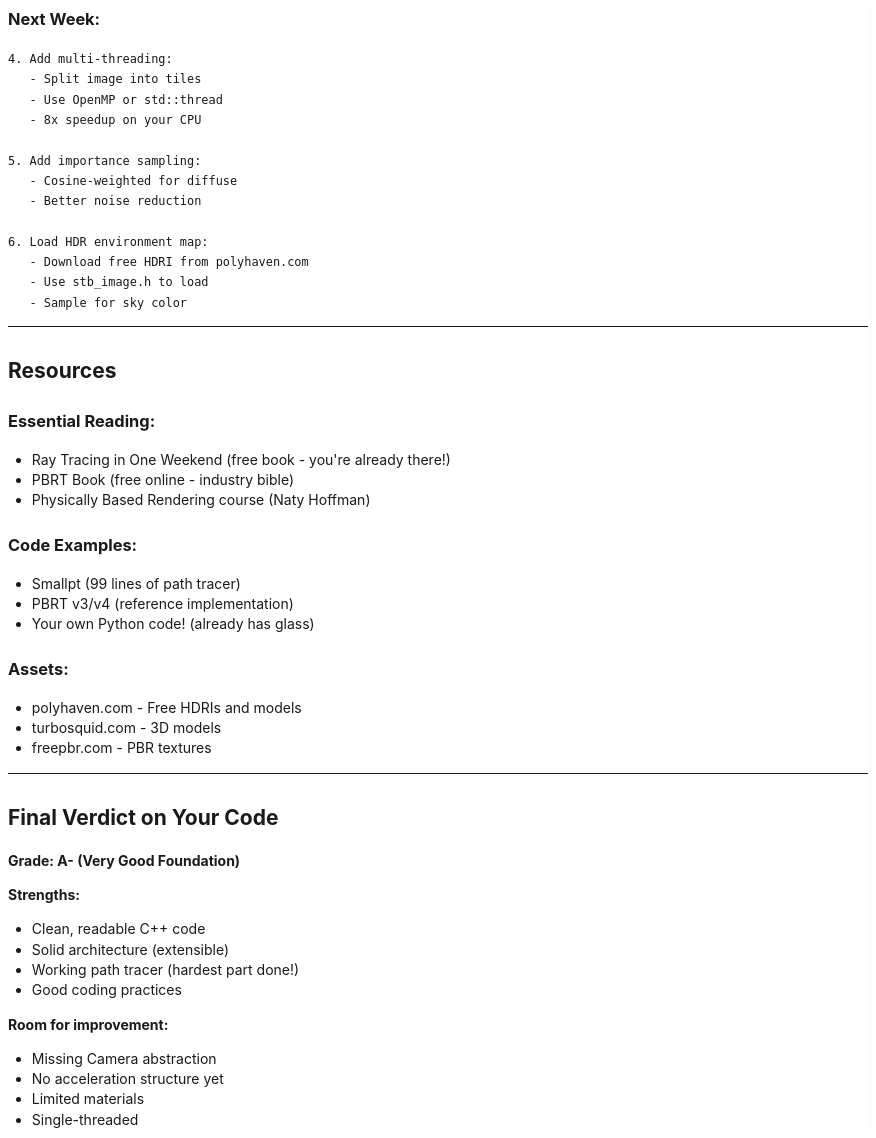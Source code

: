 ### Next Week:
```bash
4. Add multi-threading:
   - Split image into tiles
   - Use OpenMP or std::thread
   - 8x speedup on your CPU

5. Add importance sampling:
   - Cosine-weighted for diffuse
   - Better noise reduction

6. Load HDR environment map:
   - Download free HDRI from polyhaven.com
   - Use stb_image.h to load
   - Sample for sky color
```

---

## Resources

### Essential Reading:
- Ray Tracing in One Weekend (free book - you're already there!)
- PBRT Book (free online - industry bible)
- Physically Based Rendering course (Naty Hoffman)

### Code Examples:
- Smallpt (99 lines of path tracer)
- PBRT v3/v4 (reference implementation)
- Your own Python code! (already has glass)

### Assets:
- polyhaven.com - Free HDRIs and models
- turbosquid.com - 3D models
- freepbr.com - PBR textures

---

## Final Verdict on Your Code

**Grade: A- (Very Good Foundation)**

**Strengths:**
- Clean, readable C++ code
- Solid architecture (extensible)
- Working path tracer (hardest part done!)
- Good coding practices

**Room for improvement:**
- Missing Camera abstraction
- No acceleration structure yet
- Limited materials
- Single-threaded
